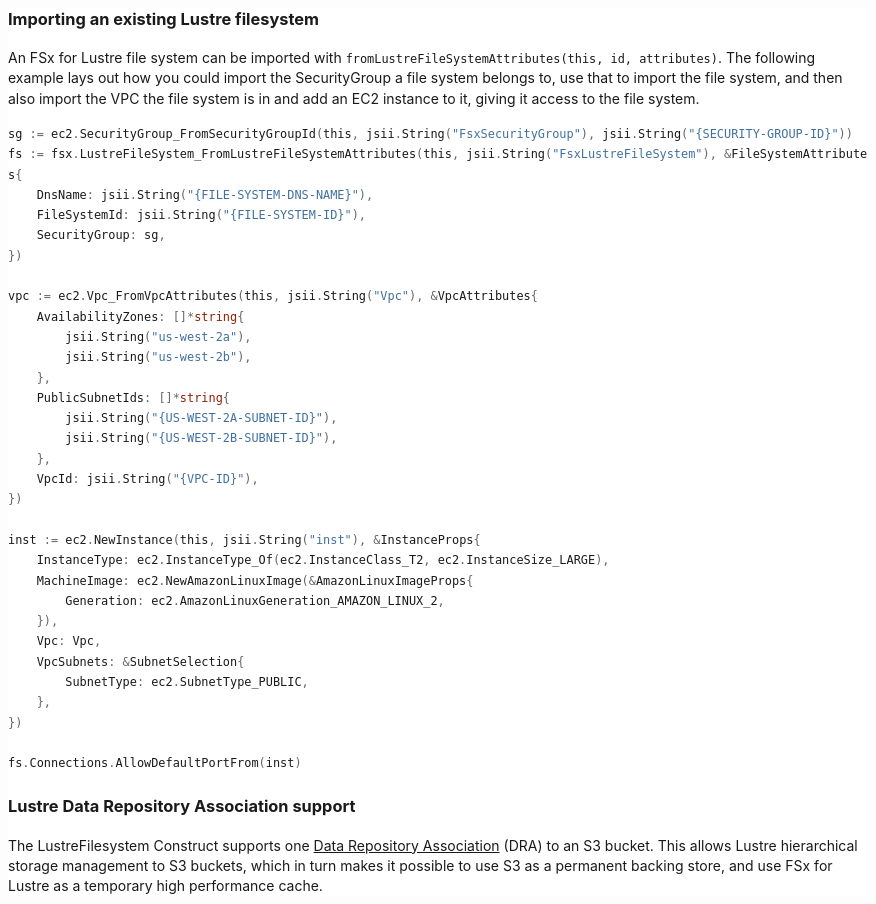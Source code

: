 ### Importing an existing Lustre filesystem

An FSx for Lustre file system can be imported with `fromLustreFileSystemAttributes(this, id, attributes)`. The
following example lays out how you could import the SecurityGroup a file system belongs to, use that to import the file
system, and then also import the VPC the file system is in and add an EC2 instance to it, giving it access to the file
system.

```go
sg := ec2.SecurityGroup_FromSecurityGroupId(this, jsii.String("FsxSecurityGroup"), jsii.String("{SECURITY-GROUP-ID}"))
fs := fsx.LustreFileSystem_FromLustreFileSystemAttributes(this, jsii.String("FsxLustreFileSystem"), &FileSystemAttributes{
	DnsName: jsii.String("{FILE-SYSTEM-DNS-NAME}"),
	FileSystemId: jsii.String("{FILE-SYSTEM-ID}"),
	SecurityGroup: sg,
})

vpc := ec2.Vpc_FromVpcAttributes(this, jsii.String("Vpc"), &VpcAttributes{
	AvailabilityZones: []*string{
		jsii.String("us-west-2a"),
		jsii.String("us-west-2b"),
	},
	PublicSubnetIds: []*string{
		jsii.String("{US-WEST-2A-SUBNET-ID}"),
		jsii.String("{US-WEST-2B-SUBNET-ID}"),
	},
	VpcId: jsii.String("{VPC-ID}"),
})

inst := ec2.NewInstance(this, jsii.String("inst"), &InstanceProps{
	InstanceType: ec2.InstanceType_Of(ec2.InstanceClass_T2, ec2.InstanceSize_LARGE),
	MachineImage: ec2.NewAmazonLinuxImage(&AmazonLinuxImageProps{
		Generation: ec2.AmazonLinuxGeneration_AMAZON_LINUX_2,
	}),
	Vpc: Vpc,
	VpcSubnets: &SubnetSelection{
		SubnetType: ec2.SubnetType_PUBLIC,
	},
})

fs.Connections.AllowDefaultPortFrom(inst)
```

### Lustre Data Repository Association support

The LustreFilesystem Construct supports one [Data Repository Association](https://docs.aws.amazon.com/fsx/latest/LustreGuide/fsx-data-repositories.html) (DRA) to an S3 bucket.  This allows Lustre hierarchical storage management to S3 buckets, which in turn makes it possible to use S3 as a permanent backing store, and use FSx for Lustre as a temporary high performance cache.
